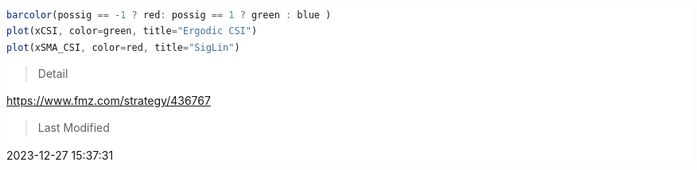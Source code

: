 ``` javascript
barcolor(possig == -1 ? red: possig == 1 ? green : blue ) 
plot(xCSI, color=green, title="Ergodic CSI")
plot(xSMA_CSI, color=red, title="SigLin")
```

> Detail

https://www.fmz.com/strategy/436767

> Last Modified

2023-12-27 15:37:31
